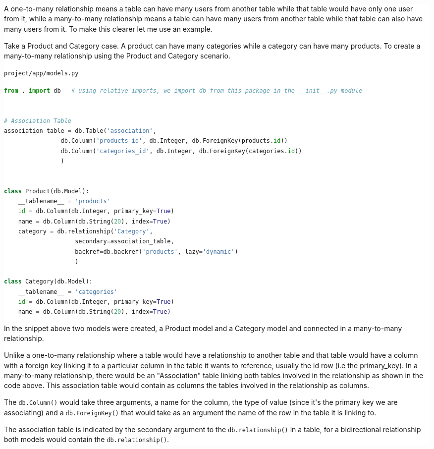 A one-to-many relationship means a table can have many users from another table while that table would have only one user from it, while a many-to-many relationship means a table can have many users from another table while that table can also have many users from it. 
To make this clearer let me use an example.

Take a Product and Category case. A product can have many categories while a category can have many products. To create a many-to-many relationship using the Product and Category scenario.

`project/app/models.py`

```python
from . import db   # using relative imports, we import db from this package in the __init__.py module


# Association Table
association_table = db.Table('association', 
                db.Column('products_id', db.Integer, db.ForeignKey(products.id))
                db.Column('categories_id', db.Integer, db.ForeignKey(categories.id))
                )


class Product(db.Model):
    __tablename__ = 'products'
    id = db.Column(db.Integer, primary_key=True)
    name = db.Column(db.String(20), index=True)
    category = db.relationship('Category',
                    secondary=association_table,
                    backref=db.backref('products', lazy='dynamic')
                    )

class Category(db.Model):
    __tablename__ = 'categories'
    id = db.Column(db.Integer, primary_key=True)
    name = db.Column(db.String(20), index=True)

```

In the snippet above two models were created, a Product model and a Category model and connected in a many-to-many relationship.

Unlike a one-to-many relationship where a table would have a relationship to another table and that table would have a column with a foreign key linking it to a particular column in the table it wants to reference, usually the id row (i.e the primary_key). In a many-to-many relationship, there would be an "Association" table linking both tables involved in the relationship as shown in the code above. This association table would contain as columns the tables involved in the relationship as columns.

The `db.Column()` would take three arguments, a name for the column, the type of value (since it's the primary key we are associating) and a `db.ForeignKey()` that would take as an argument the name of the row in the table it is linking to.

The association table is indicated by the secondary argument to the `db.relationship()` in a table, for a bidirectional relationship both models would contain the `db.relationship()`.
